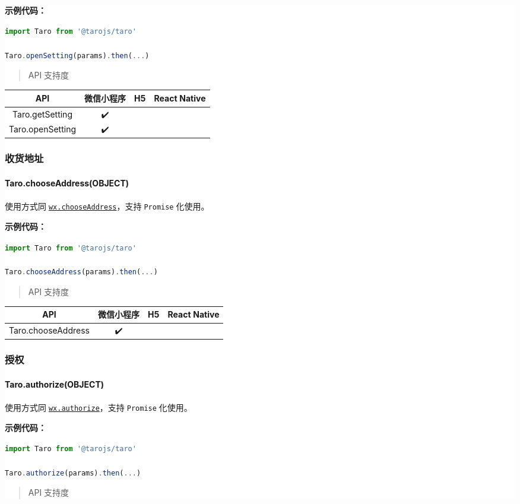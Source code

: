 **示例代码：**

```jsx
import Taro from '@tarojs/taro'

Taro.openSetting(params).then(...)
```

> API 支持度

| API | 微信小程序 | H5 | React Native |
| :-: | :-: | :-: | :-: |
| Taro.getSetting | ✔️ |  |  |
| Taro.openSetting | ✔️ |  |  |

### 收货地址

#### Taro.chooseAddress(OBJECT)

使用方式同 [`wx.chooseAddress`](https://developers.weixin.qq.com/miniprogram/dev/api/wx.chooseAddress.html)，支持 `Promise` 化使用。

**示例代码：**

```jsx
import Taro from '@tarojs/taro'

Taro.chooseAddress(params).then(...)
```

> API 支持度

| API | 微信小程序 | H5 | React Native |
| :-: | :-: | :-: | :-: |
| Taro.chooseAddress | ✔️ |  |  |

### 授权

#### Taro.authorize(OBJECT)

使用方式同 [`wx.authorize`](https://developers.weixin.qq.com/miniprogram/dev/api/wx.authorize.html)，支持 `Promise` 化使用。

**示例代码：**

```jsx
import Taro from '@tarojs/taro'

Taro.authorize(params).then(...)
```

> API 支持度
